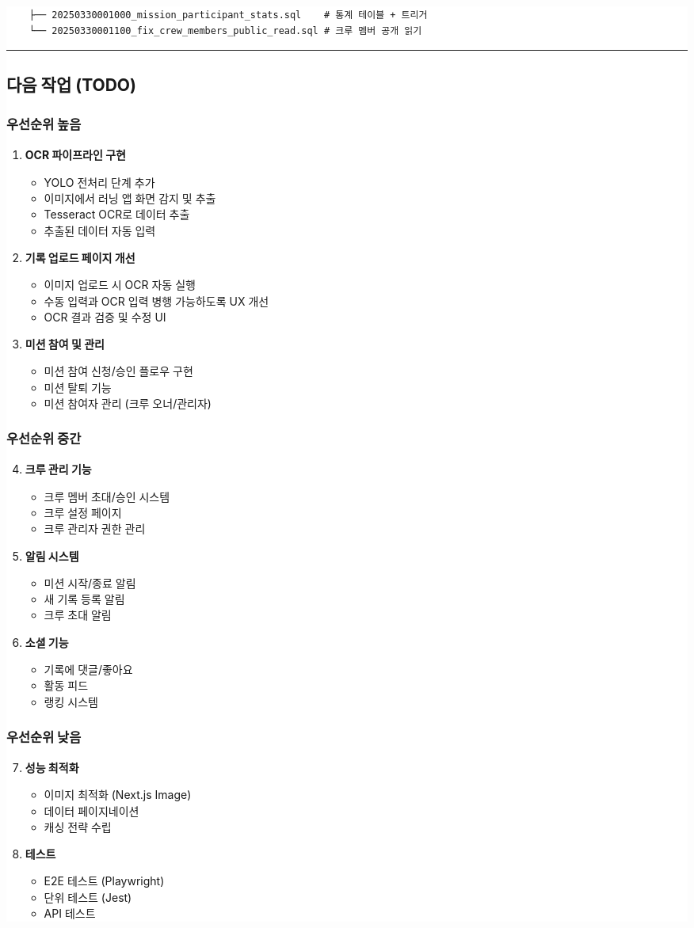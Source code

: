 ```
    ├── 20250330001000_mission_participant_stats.sql    # 통계 테이블 + 트리거
    └── 20250330001100_fix_crew_members_public_read.sql # 크루 멤버 공개 읽기
```

---

## 다음 작업 (TODO)

### 우선순위 높음
1. **OCR 파이프라인 구현**
   - YOLO 전처리 단계 추가
   - 이미지에서 러닝 앱 화면 감지 및 추출
   - Tesseract OCR로 데이터 추출
   - 추출된 데이터 자동 입력

2. **기록 업로드 페이지 개선**
   - 이미지 업로드 시 OCR 자동 실행
   - 수동 입력과 OCR 입력 병행 가능하도록 UX 개선
   - OCR 결과 검증 및 수정 UI

3. **미션 참여 및 관리**
   - 미션 참여 신청/승인 플로우 구현
   - 미션 탈퇴 기능
   - 미션 참여자 관리 (크루 오너/관리자)

### 우선순위 중간
4. **크루 관리 기능**
   - 크루 멤버 초대/승인 시스템
   - 크루 설정 페이지
   - 크루 관리자 권한 관리

5. **알림 시스템**
   - 미션 시작/종료 알림
   - 새 기록 등록 알림
   - 크루 초대 알림

6. **소셜 기능**
   - 기록에 댓글/좋아요
   - 활동 피드
   - 랭킹 시스템

### 우선순위 낮음
7. **성능 최적화**
   - 이미지 최적화 (Next.js Image)
   - 데이터 페이지네이션
   - 캐싱 전략 수립

8. **테스트**
   - E2E 테스트 (Playwright)
   - 단위 테스트 (Jest)
   - API 테스트
